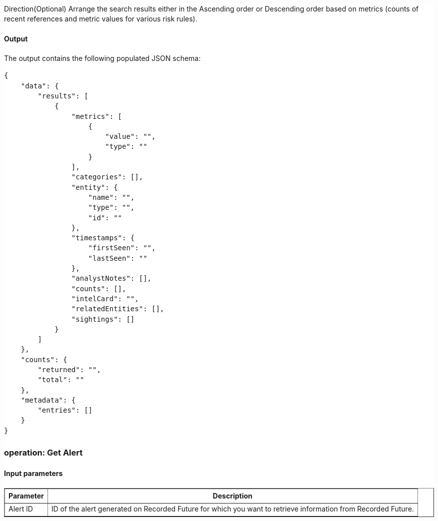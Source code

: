 </td></tr><tr><td>Direction</td><td>(Optional) Arrange the search results either in the Ascending order or Descending order based on metrics (counts of recent references and metric values for various risk rules).
</td></tr></tbody></table>

#### Output
The output contains the following populated JSON schema:

<pre>{
    "data": {
        "results": [
            {
                "metrics": [
                    {
                        "value": "",
                        "type": ""
                    }
                ],
                "categories": [],
                "entity": {
                    "name": "",
                    "type": "",
                    "id": ""
                },
                "timestamps": {
                    "firstSeen": "",
                    "lastSeen": ""
                },
                "analystNotes": [],
                "counts": [],
                "intelCard": "",
                "relatedEntities": [],
                "sightings": []
            }
        ]
    },
    "counts": {
        "returned": "",
        "total": ""
    },
    "metadata": {
        "entries": []
    }
}</pre>
### operation: Get Alert
#### Input parameters
<table border=1><thead><tr><th>Parameter</th><th>Description</th></tr></thead><tbody><tr><td>Alert ID</td><td>ID of the alert generated on Recorded Future for which you want to retrieve information from Recorded Future.
</td></tr></tbody></table>
